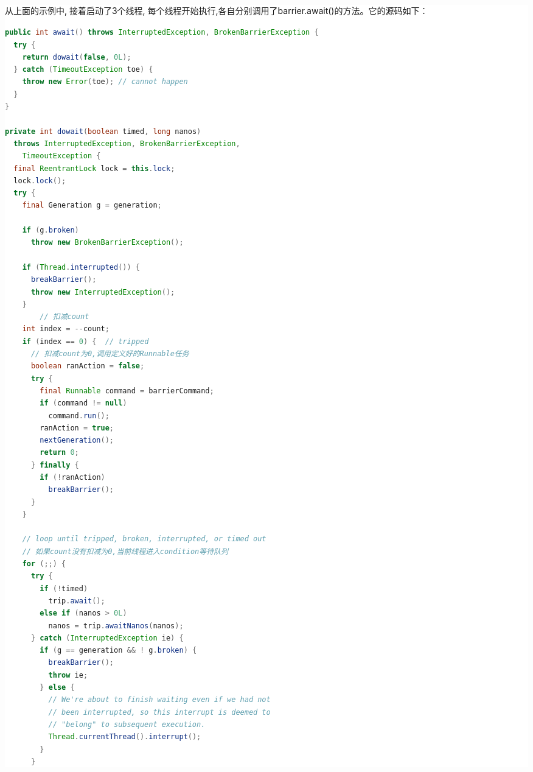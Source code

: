 从上面的示例中, 接着启动了3个线程, 每个线程开始执行,各自分别调用了barrier.await()的方法。它的源码如下：

```java
public int await() throws InterruptedException, BrokenBarrierException {
  try {
    return dowait(false, 0L);
  } catch (TimeoutException toe) {
    throw new Error(toe); // cannot happen
  }
}

private int dowait(boolean timed, long nanos)
  throws InterruptedException, BrokenBarrierException,
	TimeoutException {
  final ReentrantLock lock = this.lock;
  lock.lock();
  try {
    final Generation g = generation;

    if (g.broken)
      throw new BrokenBarrierException();

    if (Thread.interrupted()) {
      breakBarrier();
      throw new InterruptedException();
    }
		// 扣减count
    int index = --count;
    if (index == 0) {  // tripped
      // 扣减count为0,调用定义好的Runnable任务
      boolean ranAction = false;
      try {
        final Runnable command = barrierCommand;
        if (command != null)
          command.run();
        ranAction = true;
        nextGeneration();
        return 0;
      } finally {
        if (!ranAction)
          breakBarrier();
      }
    }

    // loop until tripped, broken, interrupted, or timed out
    // 如果count没有扣减为0,当前线程进入condition等待队列
    for (;;) {
      try {
        if (!timed)
          trip.await();
        else if (nanos > 0L)
          nanos = trip.awaitNanos(nanos);
      } catch (InterruptedException ie) {
        if (g == generation && ! g.broken) {
          breakBarrier();
          throw ie;
        } else {
          // We're about to finish waiting even if we had not
          // been interrupted, so this interrupt is deemed to
          // "belong" to subsequent execution.
          Thread.currentThread().interrupt();
        }
      }

```